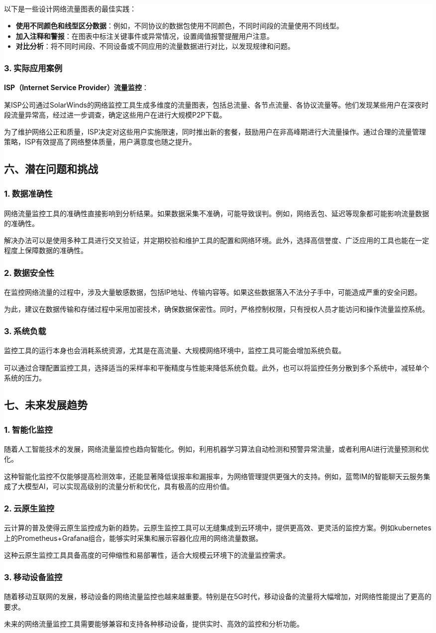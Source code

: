 以下是一些设计网络流量图表的最佳实践：
- **使用不同颜色和线型区分数据**：例如，不同协议的数据包使用不同颜色，不同时间段的流量使用不同线型。
- **加入注释和警报**：在图表中标注关键事件或异常情况，设置阈值报警提醒用户注意。
- **对比分析**：将不同时间段、不同设备或不同应用的流量数据进行对比，以发现规律和问题。

### 3. 实际应用案例

**ISP（Internet Service Provider）流量监控**：

某ISP公司通过SolarWinds的网络监控工具生成多维度的流量图表，包括总流量、各节点流量、各协议流量等。他们发现某些用户在深夜时段流量异常高，经过进一步调查，确定这些用户在进行大规模P2P下载。

为了维护网络公正和质量，ISP决定对这些用户实施限速，同时推出新的套餐，鼓励用户在非高峰期进行大流量操作。通过合理的流量管理策略，ISP有效提高了网络整体质量，用户满意度也随之提升。

## 六、潜在问题和挑战

### 1. 数据准确性

网络流量监控工具的准确性直接影响到分析结果。如果数据采集不准确，可能导致误判。例如，网络丢包、延迟等现象都可能影响流量数据的准确性。

解决办法可以是使用多种工具进行交叉验证，并定期校验和维护工具的配置和网络环境。此外，选择高信誉度、广泛应用的工具也能在一定程度上保障数据的准确性。

### 2. 数据安全性

在监控网络流量的过程中，涉及大量敏感数据，包括IP地址、传输内容等。如果这些数据落入不法分子手中，可能造成严重的安全问题。

为此，建议在数据传输和存储过程中采用加密技术，确保数据保密性。同时，严格控制权限，只有授权人员才能访问和操作流量监控系统。

### 3. 系统负载

监控工具的运行本身也会消耗系统资源，尤其是在高流量、大规模网络环境中，监控工具可能会增加系统负载。

可以通过合理配置监控工具，选择适当的采样率和平衡精度与性能来降低系统负载。此外，也可以将监控任务分散到多个系统中，减轻单个系统的压力。

## 七、未来发展趋势

### 1. 智能化监控

随着人工智能技术的发展，网络流量监控也趋向智能化。例如，利用机器学习算法自动检测和预警异常流量，或者利用AI进行流量预测和优化。

这种智能化监控不仅能够提高检测效率，还能显著降低误报率和漏报率，为网络管理提供更强大的支持。例如，蓝莺IM的智能聊天云服务集成了大模型AI，可以实现高级别的流量分析和优化，具有极高的应用价值。

### 2. 云原生监控

云计算的普及使得云原生监控成为新的趋势。云原生监控工具可以无缝集成到云环境中，提供更高效、更灵活的监控方案。例如kubernetes上的Prometheus+Grafana组合，能够实时采集和展示容器化应用的网络流量数据。

这种云原生监控工具具备高度的可伸缩性和易部署性，适合大规模云环境下的流量监控需求。

### 3. 移动设备监控

随着移动互联网的发展，移动设备的网络流量监控也越来越重要。特别是在5G时代，移动设备的流量将大幅增加，对网络性能提出了更高的要求。

未来的网络流量监控工具需要能够兼容和支持各种移动设备，提供实时、高效的监控和分析功能。
